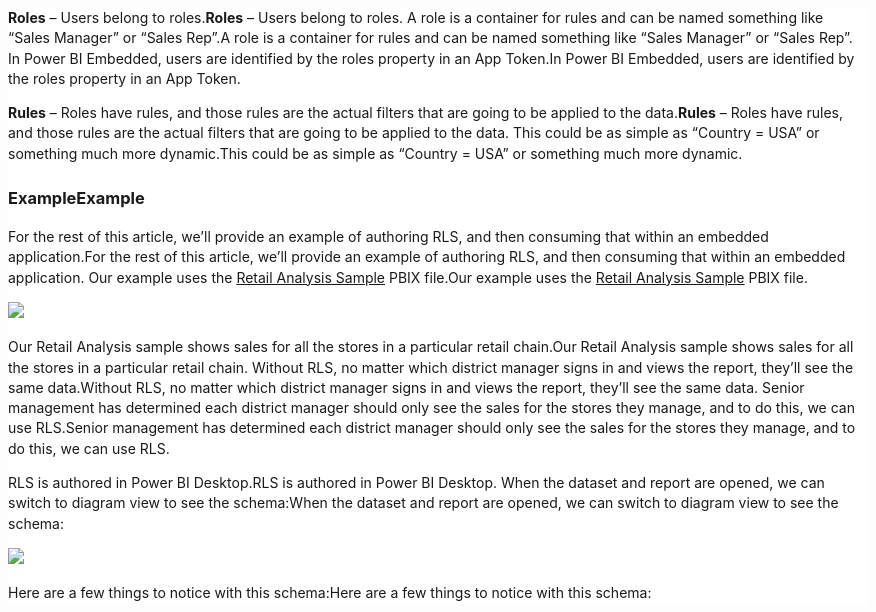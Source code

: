 <span data-ttu-id="af7ca-110">**Roles** – Users belong to roles.</span><span class="sxs-lookup"><span data-stu-id="af7ca-110">**Roles** – Users belong to roles.</span></span> <span data-ttu-id="af7ca-111">A role is a container for rules and can be named something like “Sales Manager” or “Sales Rep”.</span><span class="sxs-lookup"><span data-stu-id="af7ca-111">A role is a container for rules and can be named something like “Sales Manager” or “Sales Rep”.</span></span> <span data-ttu-id="af7ca-112">In Power BI Embedded, users are identified by the roles property in an App Token.</span><span class="sxs-lookup"><span data-stu-id="af7ca-112">In Power BI Embedded, users are identified by the roles property in an App Token.</span></span>

<span data-ttu-id="af7ca-113">**Rules** – Roles have rules, and those rules are the actual filters that are going to be applied to the data.</span><span class="sxs-lookup"><span data-stu-id="af7ca-113">**Rules** – Roles have rules, and those rules are the actual filters that are going to be applied to the data.</span></span> <span data-ttu-id="af7ca-114">This could be as simple as “Country = USA” or something much more dynamic.</span><span class="sxs-lookup"><span data-stu-id="af7ca-114">This could be as simple as “Country = USA” or something much more dynamic.</span></span>

### <a name="example"></a><span data-ttu-id="af7ca-115">Example</span><span class="sxs-lookup"><span data-stu-id="af7ca-115">Example</span></span>

<span data-ttu-id="af7ca-116">For the rest of this article, we’ll provide an example of authoring RLS, and then consuming that within an embedded application.</span><span class="sxs-lookup"><span data-stu-id="af7ca-116">For the rest of this article, we’ll provide an example of authoring RLS, and then consuming that within an embedded application.</span></span> <span data-ttu-id="af7ca-117">Our example uses the [Retail Analysis Sample](http://go.microsoft.com/fwlink/?LinkID=780547) PBIX file.</span><span class="sxs-lookup"><span data-stu-id="af7ca-117">Our example uses the [Retail Analysis Sample](http://go.microsoft.com/fwlink/?LinkID=780547) PBIX file.</span></span>

![](https://docstestmedia1.blob.core.windows.net/azure-media/articles/power-bi-embedded/media/power-bi-embedded-rls/pbi-embedded-rls-scenario-2.png)

<span data-ttu-id="af7ca-118">Our Retail Analysis sample shows sales for all the stores in a particular retail chain.</span><span class="sxs-lookup"><span data-stu-id="af7ca-118">Our Retail Analysis sample shows sales for all the stores in a particular retail chain.</span></span> <span data-ttu-id="af7ca-119">Without RLS, no matter which district manager signs in and views the report, they’ll see the same data.</span><span class="sxs-lookup"><span data-stu-id="af7ca-119">Without RLS, no matter which district manager signs in and views the report, they’ll see the same data.</span></span> <span data-ttu-id="af7ca-120">Senior management has determined each district manager should only see the sales for the stores they manage, and to do this, we can use RLS.</span><span class="sxs-lookup"><span data-stu-id="af7ca-120">Senior management has determined each district manager should only see the sales for the stores they manage, and to do this, we can use RLS.</span></span>

<span data-ttu-id="af7ca-121">RLS is authored in Power BI Desktop.</span><span class="sxs-lookup"><span data-stu-id="af7ca-121">RLS is authored in Power BI Desktop.</span></span> <span data-ttu-id="af7ca-122">When the dataset and report are opened, we can switch to diagram view to see the schema:</span><span class="sxs-lookup"><span data-stu-id="af7ca-122">When the dataset and report are opened, we can switch to diagram view to see the schema:</span></span>

![](https://docstestmedia1.blob.core.windows.net/azure-media/articles/power-bi-embedded/media/power-bi-embedded-rls/pbi-embedded-rls-diagram-view-3.png)

<span data-ttu-id="af7ca-123">Here are a few things to notice with this schema:</span><span class="sxs-lookup"><span data-stu-id="af7ca-123">Here are a few things to notice with this schema:</span></span>
